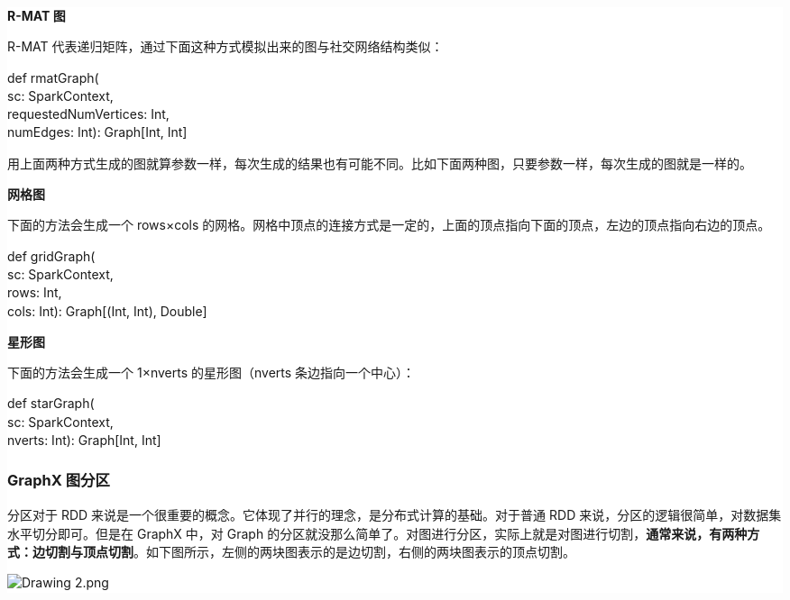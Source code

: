 <p data-nodeid="91563"><strong data-nodeid="91583">R-MAT 图</strong></p>


















<p data-nodeid="22727">R-MAT 代表递归矩阵，通过下面这种方式模拟出来的图与社交网络结构类似：</p>
<p data-nodeid="95725">def&nbsp;rmatGraph(<br>
sc:&nbsp;SparkContext,&nbsp;<br>
requestedNumVertices:&nbsp;Int,&nbsp;<br>
numEdges:&nbsp;Int):&nbsp;Graph[Int,&nbsp;Int]</p>
<p data-nodeid="95726">用上面两种方式生成的图就算参数一样，每次生成的结果也有可能不同。比如下面两种图，只要参数一样，每次生成的图就是一样的。</p>









<p data-nodeid="22734"><strong data-nodeid="23003">网格图</strong></p>
<p data-nodeid="96766">下面的方法会生成一个 rows×cols 的网格。网格中顶点的连接方式是一定的，上面的顶点指向下面的顶点，左边的顶点指向右边的顶点。</p>
<p data-nodeid="100895">def&nbsp;gridGraph(<br>
sc:&nbsp;SparkContext,&nbsp;<br>
rows:&nbsp;Int,&nbsp;<br>
cols:&nbsp;Int):&nbsp;Graph[(Int,&nbsp;Int),&nbsp;Double]</p>
<p data-nodeid="100896"><strong data-nodeid="100910">星形图</strong></p>












<p data-nodeid="101935">下面的方法会生成一个 1×nverts 的星形图（nverts 条边指向一个中心）：</p>
<p data-nodeid="103987" class="">def&nbsp;starGraph(<br>
sc:&nbsp;SparkContext,&nbsp;<br>
nverts:&nbsp;Int):&nbsp;Graph[Int,&nbsp;Int]</p>







<h3 data-nodeid="22748">GraphX 图分区</h3>
<p data-nodeid="109118">分区对于 RDD 来说是一个很重要的概念。它体现了并行的理念，是分布式计算的基础。对于普通 RDD 来说，分区的逻辑很简单，对数据集水平切分即可。但是在 GraphX 中，对 Graph 的分区就没那么简单了。对图进行分区，实际上就是对图进行切割，<strong data-nodeid="109125">通常来说，有两种方式：边切割与顶点切割</strong>。如下图所示，左侧的两块图表示的是边切割，右侧的两块图表示的顶点切割。</p>
<p data-nodeid="109119" class=""><img src="https://s0.lgstatic.com/i/image/M00/2F/4D/CgqCHl8GukqAce6qAAHBB0Pagrs805.png" alt="Drawing 2.png" data-nodeid="109128"></p>




